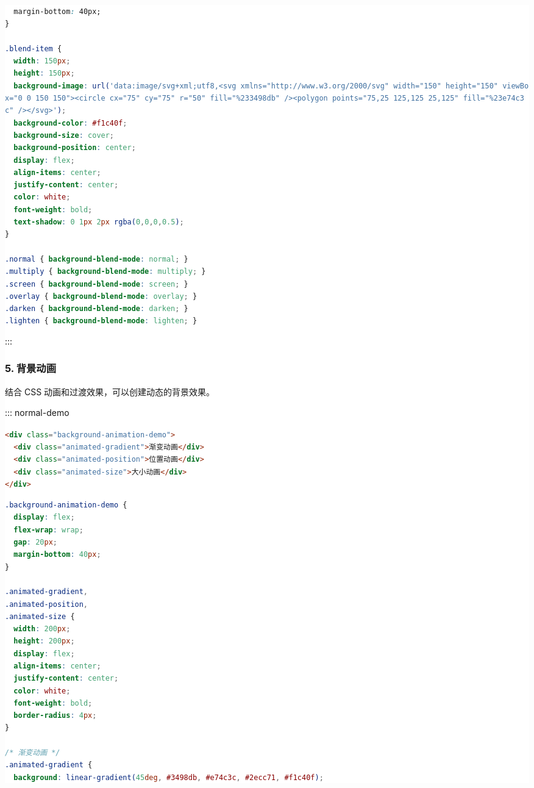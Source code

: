 ```css
  margin-bottom: 40px;
}

.blend-item {
  width: 150px;
  height: 150px;
  background-image: url('data:image/svg+xml;utf8,<svg xmlns="http://www.w3.org/2000/svg" width="150" height="150" viewBox="0 0 150 150"><circle cx="75" cy="75" r="50" fill="%233498db" /><polygon points="75,25 125,125 25,125" fill="%23e74c3c" /></svg>');
  background-color: #f1c40f;
  background-size: cover;
  background-position: center;
  display: flex;
  align-items: center;
  justify-content: center;
  color: white;
  font-weight: bold;
  text-shadow: 0 1px 2px rgba(0,0,0,0.5);
}

.normal { background-blend-mode: normal; }
.multiply { background-blend-mode: multiply; }
.screen { background-blend-mode: screen; }
.overlay { background-blend-mode: overlay; }
.darken { background-blend-mode: darken; }
.lighten { background-blend-mode: lighten; }
```
:::

### 5. 背景动画
结合 CSS 动画和过渡效果，可以创建动态的背景效果。

::: normal-demo
```html
<div class="background-animation-demo">
  <div class="animated-gradient">渐变动画</div>
  <div class="animated-position">位置动画</div>
  <div class="animated-size">大小动画</div>
</div>
```
```css
.background-animation-demo {
  display: flex;
  flex-wrap: wrap;
  gap: 20px;
  margin-bottom: 40px;
}

.animated-gradient,
.animated-position,
.animated-size {
  width: 200px;
  height: 200px;
  display: flex;
  align-items: center;
  justify-content: center;
  color: white;
  font-weight: bold;
  border-radius: 4px;
}

/* 渐变动画 */
.animated-gradient {
  background: linear-gradient(45deg, #3498db, #e74c3c, #2ecc71, #f1c40f);
```